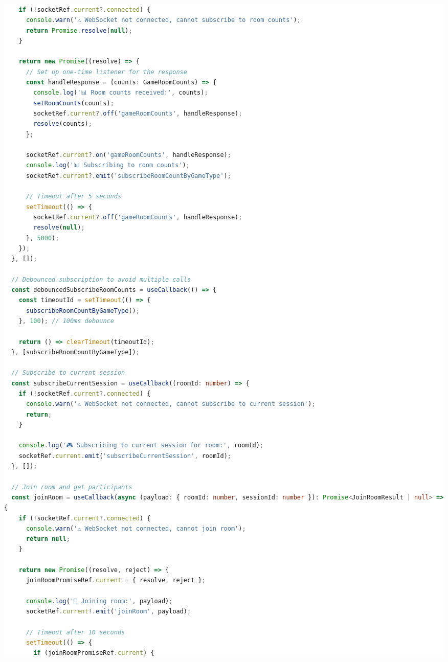 ```typescript
    if (!socketRef.current?.connected) {
      console.warn('⚠️ WebSocket not connected, cannot subscribe to room counts');
      return Promise.resolve(null);
    }

    return new Promise((resolve) => {
      // Set up one-time listener for the response
      const handleResponse = (counts: GameRoomCounts) => {
        console.log('📊 Room counts received:', counts);
        setRoomCounts(counts);
        socketRef.current?.off('gameRoomCounts', handleResponse);
        resolve(counts);
      };

      socketRef.current?.on('gameRoomCounts', handleResponse);
      console.log('📊 Subscribing to room counts');
      socketRef.current?.emit('subscribeRoomCountByGameType');

      // Timeout after 5 seconds
      setTimeout(() => {
        socketRef.current?.off('gameRoomCounts', handleResponse);
        resolve(null);
      }, 5000);
    });
  }, []);

  // Debounced subscription to avoid multiple calls
  const debouncedSubscribeRoomCounts = useCallback(() => {
    const timeoutId = setTimeout(() => {
      subscribeRoomCountByGameType();
    }, 100); // 100ms debounce

    return () => clearTimeout(timeoutId);
  }, [subscribeRoomCountByGameType]);

  // Subscribe to current session
  const subscribeCurrentSession = useCallback((roomId: number) => {
    if (!socketRef.current?.connected) {
      console.warn('⚠️ WebSocket not connected, cannot subscribe to current session');
      return;
    }

    console.log('🎮 Subscribing to current session for room:', roomId);
    socketRef.current.emit('subscribeCurrentSession', roomId);
  }, []);

  // Join room and get participants
  const joinRoom = useCallback(async (payload: { roomId: number, sessionId: number }): Promise<JoinRoomResult | null> => {
    if (!socketRef.current?.connected) {
      console.warn('⚠️ WebSocket not connected, cannot join room');
      return null;
    }

    return new Promise((resolve, reject) => {
      joinRoomPromiseRef.current = { resolve, reject };
      
      console.log('🚪 Joining room:', payload);
      socketRef.current!.emit('joinRoom', payload);

      // Timeout after 10 seconds
      setTimeout(() => {
        if (joinRoomPromiseRef.current) {
```